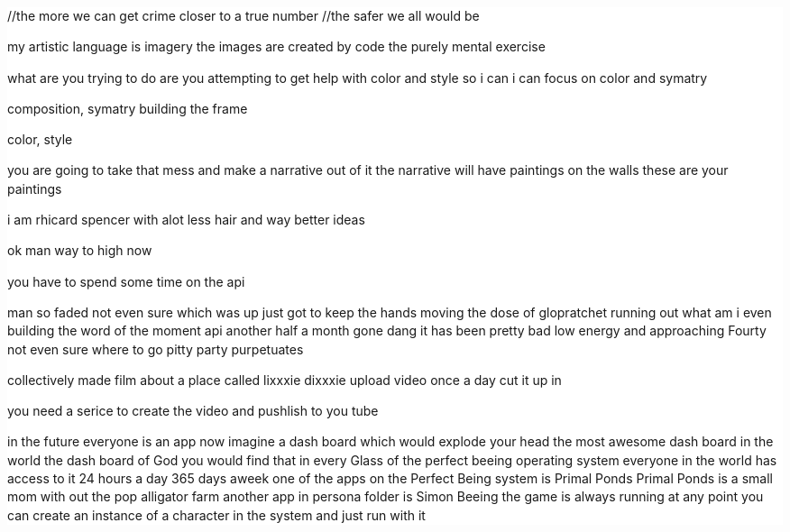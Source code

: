  //the more we can get crime closer to a true number 
  //the safer we all would be 

my artistic language is imagery 
the images are created by code 
the purely mental exercise 

what are you trying to do 
are you attempting to 
get help with color and style 
so i can i can focus on color and symatry 

composition, symatry 
building the frame 

color, style

you are going to take that mess and make a narrative out of it 
the narrative will have paintings on the walls 
these are your paintings 


i am rhicard spencer 
with alot less hair 
and way better ideas 




ok man way to high now 

you have to spend some time on the api


man 
so faded 
not even sure which was up
just got to keep the hands moving
the dose of glopratchet running out 
what am i even building
the word of the moment api 
another half a month gone 
dang 
it has been pretty bad
low energy and approaching Fourty
not even sure where to go 
pitty party purpetuates 

collectively made film about a place called lixxxie dixxxie 
upload video once a day 
cut it up in 

you need a serice to create the video and pushlish to you tube 

in the future everyone is an app 
now imagine a dash board which would explode your head
the most awesome dash board in the world
the dash board of God 
you would find that in every Glass of the perfect beeing operating system 
everyone in the world has access to it 24 hours a day 365 days aweek
one of the apps on the Perfect Being system is Primal Ponds
Primal Ponds is a small mom with out the pop alligator farm 
another app in persona folder is Simon Beeing
the game is always running 
at any point you can create an instance of a character in the system and just run with it 
